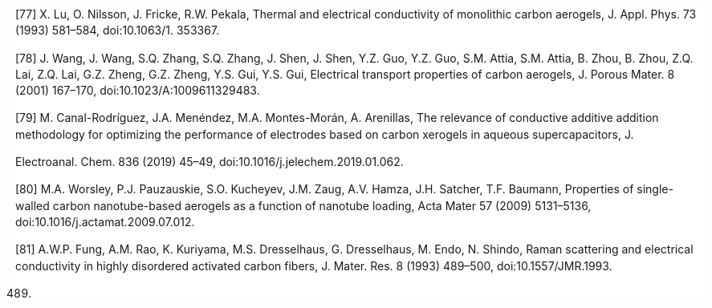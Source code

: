 [77] X. Lu, O. Nilsson, J. Fricke, R.W. Pekala, Thermal and electrical conductivity of monolithic carbon aerogels, J. Appl. Phys. 73 (1993) 581–584, doi:10.1063/1. 353367.

[78] J. Wang, J. Wang, S.Q. Zhang, S.Q. Zhang, J. Shen, J. Shen, Y.Z. Guo, Y.Z. Guo, S.M. Attia, S.M. Attia, B. Zhou, B. Zhou, Z.Q. Lai, Z.Q. Lai, G.Z. Zheng, G.Z. Zheng, Y.S. Gui, Y.S. Gui, Electrical transport properties of carbon aerogels, J. Porous Mater. 8 (2001) 167–170, doi:10.1023/A:1009611329483.

[79] M. Canal-Rodríguez, J.A. Menéndez, M.A. Montes-Morán, A. Arenillas, The relevance of conductive additive addition methodology for optimizing the performance of electrodes based on carbon xerogels in aqueous supercapacitors, J.

Electroanal. Chem. 836 (2019) 45–49, doi:10.1016/j.jelechem.2019.01.062.

[80] M.A. Worsley, P.J. Pauzauskie, S.O. Kucheyev, J.M. Zaug, A.V. Hamza, J.H. Satcher, T.F. Baumann, Properties of single-walled carbon nanotube-based aerogels as a function of nanotube loading, Acta Mater 57 (2009) 5131–5136, doi:10.1016/j.actamat.2009.07.012.

[81] A.W.P. Fung, A.M. Rao, K. Kuriyama, M.S. Dresselhaus, G. Dresselhaus, M. Endo, N. Shindo, Raman scattering and electrical conductivity in highly disordered activated carbon fibers, J. Mater. Res. 8 (1993) 489–500, doi:10.1557/JMR.1993.

0489.